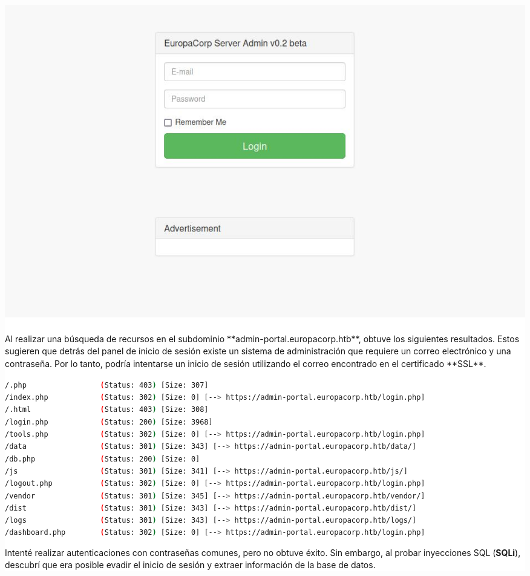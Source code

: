 <div style="text-align: center;">
	<img src="/assets/images/Europa/loginPanel.jpg" alt="Clicker-usernamePlayers" width="1000" oncontextmenu="return false;" />
</div>
<br>
Al realizar una búsqueda de recursos en el subdominio **admin-portal.europacorp.htb**, obtuve los siguientes resultados. Estos sugieren que detrás del panel de inicio de sesión existe un sistema de administración que requiere un correo electrónico y una contraseña. Por lo tanto, podría intentarse un inicio de sesión utilizando el correo encontrado en el certificado **SSL**.

```bash
/.php                 (Status: 403) [Size: 307]
/index.php            (Status: 302) [Size: 0] [--> https://admin-portal.europacorp.htb/login.php]
/.html                (Status: 403) [Size: 308]
/login.php            (Status: 200) [Size: 3968]
/tools.php            (Status: 302) [Size: 0] [--> https://admin-portal.europacorp.htb/login.php]
/data                 (Status: 301) [Size: 343] [--> https://admin-portal.europacorp.htb/data/]
/db.php               (Status: 200) [Size: 0]
/js                   (Status: 301) [Size: 341] [--> https://admin-portal.europacorp.htb/js/]
/logout.php           (Status: 302) [Size: 0] [--> https://admin-portal.europacorp.htb/login.php]
/vendor               (Status: 301) [Size: 345] [--> https://admin-portal.europacorp.htb/vendor/]
/dist                 (Status: 301) [Size: 343] [--> https://admin-portal.europacorp.htb/dist/]
/logs                 (Status: 301) [Size: 343] [--> https://admin-portal.europacorp.htb/logs/]
/dashboard.php        (Status: 302) [Size: 0] [--> https://admin-portal.europacorp.htb/login.php]
```

Intenté realizar autenticaciones con contraseñas comunes, pero no obtuve éxito. Sin embargo, al probar inyecciones SQL (**SQLi**), descubrí que era posible evadir el inicio de sesión y extraer información de la base de datos.
